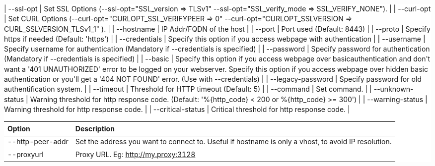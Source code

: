 | --ssl-opt         | Set SSL Options (--ssl-opt="SSL\_version =\> TLSv1" --ssl-opt="SSL\_verify\_mode =\> SSL\_VERIFY\_NONE").                                                                                                                                                                                   |
| --curl-opt        | Set CURL Options (--curl-opt="CURLOPT\_SSL\_VERIFYPEER =\> 0" --curl-opt="CURLOPT\_SSLVERSION =\> CURL\_SSLVERSION\_TLSv1\_1" ).                                                                                                                                                            |
| --hostname        | IP Addr/FQDN of the host                                                                                                                                                                                                                                                                    |
| --port            | Port used (Default: 8443)                                                                                                                                                                                                                                                                   |
| --proto           | Specify https if needed (Default: 'https')                                                                                                                                                                                                                                                  |
| --credentials     | Specify this option if you access webpage with authentication                                                                                                                                                                                                                               |
| --username        | Specify username for authentication (Mandatory if --credentials is specified)                                                                                                                                                                                                               |
| --password        | Specify password for authentication (Mandatory if --credentials is specified)                                                                                                                                                                                                               |
| --basic           | Specify this option if you access webpage over basicauthentication and don't want a '401 UNAUTHORIZED' error to be logged on your webserver.  Specify this option if you access webpage over hidden basic authentication or you'll get a '404 NOT FOUND' error.  (Use with --credentials)   |
| --legacy-password | Specify password for old authentification system.                                                                                                                                                                                                                                           |
| --timeout         | Threshold for HTTP timeout (Default: 5)                                                                                                                                                                                                                                                     |
| --command         | Set command.                                                                                                                                                                                                                                                                                |
| --unknown-status  | Warning threshold for http response code. (Default: '%{http\_code} \< 200 or %{http\_code} \>= 300')                                                                                                                                                                                        |
| --warning-status  | Warning threshold for http response code.                                                                                                                                                                                                                                                   |
| --critical-status | Critical threshold for http response code.                                                                                                                                                                                                                                                  |

</TabItem>
<TabItem value="Logfiles-Generic" label="Logfiles-Generic">

| Option            | Description                                                                                                                                                                                                                                                                                 |
|:------------------|:--------------------------------------------------------------------------------------------------------------------------------------------------------------------------------------------------------------------------------------------------------------------------------------------|
| --http-peer-addr  | Set the address you want to connect to. Useful if hostname is only a vhost, to avoid IP resolution.                                                                                                                                                                                         |
| --proxyurl        | Proxy URL. Eg: http://my.proxy:3128                                                                                                                                                                                                                                                         |